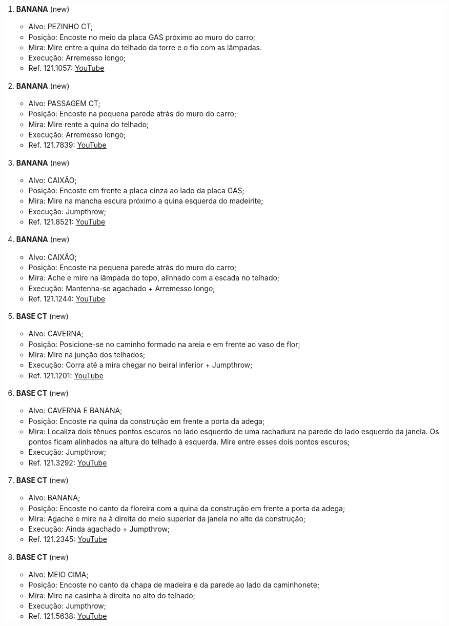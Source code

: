 1. **BANANA** (new)
   - Alvo: PEZINHO CT;
   - Posição: Encoste no meio da placa GAS próximo ao muro do carro;
   - Mira: Mire entre a quina do telhado da torre e o fio com as lâmpadas.
   - Execução: Arremesso longo;
   - Ref. 121.1057: [YouTube](https://youtu.be/-k0pQo6Hkt8)

1. **BANANA** (new)
   - Alvo: PASSAGEM CT;
   - Posição: Encoste na pequena parede atrás do muro do carro;
   - Mira: Mire rente a quina do telhado;
   - Execução: Arremesso longo;
   - Ref. 121.7839: [YouTube](https://youtu.be/k4rUglDIwhE)

1. **BANANA** (new)
   - Alvo: CAIXÃO;
   - Posição: Encoste em frente a placa cinza ao lado da placa GAS;
   - Mira: Mire na mancha escura próximo a quina esquerda do madeirite;
   - Execução: Jumpthrow;
   - Ref. 121.8521: [YouTube](https://youtu.be/orAIC0mroO8)

1. **BANANA** (new)
   - Alvo: CAIXÃO;
   - Posição: Encoste na pequena parede atrás do muro do carro;
   - Mira: Ache e mire na lâmpada do topo, alinhado com a escada no telhado;
   - Execução: Mantenha-se agachado + Arremesso longo;
   - Ref. 121.1244: [YouTube](https://youtu.be/x6rnl5iPaPA)

1. **BASE CT** (new)
   - Alvo: CAVERNA;
   - Posição: Posicione-se no caminho formado na areia e em frente ao vaso de flor;
   - Mira: Mire na junção dos telhados;
   - Execução: Corra até a mira chegar no beiral inferior + Jumpthrow;
   - Ref. 121.1201: [YouTube](https://youtu.be/sbK-H0KmPZs)

1. **BASE CT** (new)
   - Alvo: CAVERNA E BANANA;
   - Posição: Encoste na quina da construção em frente a porta da adega;
   - Mira: Localiza dois tênues pontos escuros no lado esquerdo de uma rachadura na parede do lado esquerdo da janela. Os pontos ficam alinhados na altura do telhado à esquerda. Mire entre esses dois pontos escuros;
   - Execução: Jumpthrow;
   - Ref. 121.3292: [YouTube](https://youtu.be/xSsOt7xAsJs)

1. **BASE CT** (new)
   - Alvo: BANANA;
   - Posição: Encoste no canto da floreira com a quina da construção em frente a porta da adega;
   - Mira: Agache e mire na à direita do meio superior da janela no alto da construção;
   - Execução: Ainda agachado + Jumpthrow;
   - Ref. 121.2345: [YouTube](https://youtu.be/GFwmELJJBAU)

1. **BASE CT** (new)
   - Alvo: MEIO CIMA;
   - Posição: Encoste no canto da chapa de madeira e da parede ao lado da caminhonete;
   - Mira: Mire na casinha à direita no alto do telhado;
   - Execução: Jumpthrow;
   - Ref. 121.5638: [YouTube](https://youtu.be/dvZRQKA3oJY)
